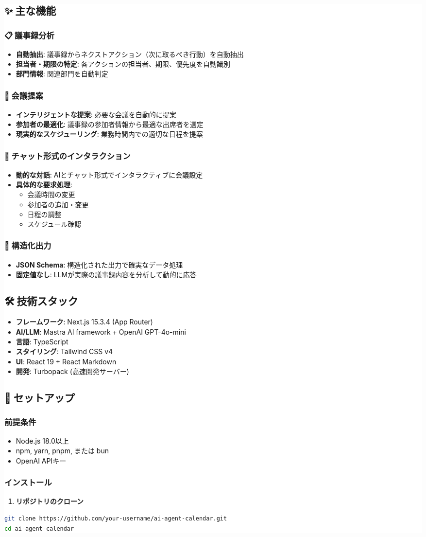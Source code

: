 ## ✨ 主な機能

### 📋 議事録分析

- **自動抽出**: 議事録からネクストアクション（次に取るべき行動）を自動抽出
- **担当者・期限の特定**: 各アクションの担当者、期限、優先度を自動識別
- **部門情報**: 関連部門を自動判定

### 🎯 会議提案

- **インテリジェントな提案**: 必要な会議を自動的に提案
- **参加者の最適化**: 議事録の参加者情報から最適な出席者を選定
- **現実的なスケジューリング**: 業務時間内での適切な日程を提案

### 💬 チャット形式のインタラクション

- **動的な対話**: AIとチャット形式でインタラクティブに会議設定
- **具体的な要求処理**:
  - 会議時間の変更
  - 参加者の追加・変更
  - 日程の調整
  - スケジュール確認

### 🔧 構造化出力

- **JSON Schema**: 構造化された出力で確実なデータ処理
- **固定値なし**: LLMが実際の議事録内容を分析して動的に応答

## 🛠️ 技術スタック

- **フレームワーク**: Next.js 15.3.4 (App Router)
- **AI/LLM**: Mastra AI framework + OpenAI GPT-4o-mini
- **言語**: TypeScript
- **スタイリング**: Tailwind CSS v4
- **UI**: React 19 + React Markdown
- **開発**: Turbopack (高速開発サーバー)

## 🚀 セットアップ

### 前提条件

- Node.js 18.0以上
- npm, yarn, pnpm, または bun
- OpenAI APIキー

### インストール

1. **リポジトリのクローン**

```bash
git clone https://github.com/your-username/ai-agent-calendar.git
cd ai-agent-calendar
```
